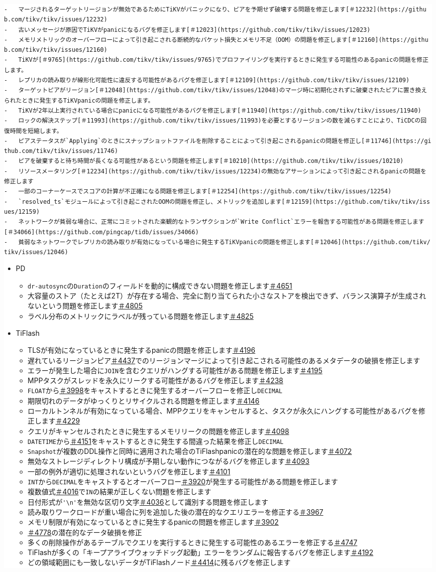     -   マージされるターゲットリージョンが無効であるためにTiKVがパニックになり、ピアを予期せず破壊する問題を修正します[＃12232](https://github.com/tikv/tikv/issues/12232)
    -   古いメッセージが原因でTiKVがpanicになるバグを修正します[＃12023](https://github.com/tikv/tikv/issues/12023)
    -   メモリメトリックのオーバーフローによって引き起こされる断続的なパケット損失とメモリ不足（OOM）の問題を修正します[＃12160](https://github.com/tikv/tikv/issues/12160)
    -   TiKVが[＃9765](https://github.com/tikv/tikv/issues/9765)でプロファイリングを実行するときに発生する可能性のあるpanicの問題を修正します。
    -   レプリカの読み取りが線形化可能性に違反する可能性があるバグを修正します[＃12109](https://github.com/tikv/tikv/issues/12109)
    -   ターゲットピアがリージョン[＃12048](https://github.com/tikv/tikv/issues/12048)のマージ時に初期化されずに破棄されたピアに置き換えられたときに発生するTiKVpanicの問題を修正します。
    -   TiKVが2年以上実行されている場合にpanicになる可能性があるバグを修正します[＃11940](https://github.com/tikv/tikv/issues/11940)
    -   ロックの解決ステップ[＃11993](https://github.com/tikv/tikv/issues/11993)を必要とするリージョンの数を減らすことにより、TiCDCの回復時間を短縮します。
    -   ピアステータスが`Applying`のときにスナップショットファイルを削除することによって引き起こされるpanicの問題を修正し[＃11746](https://github.com/tikv/tikv/issues/11746)
    -   ピアを破棄すると待ち時間が長くなる可能性があるという問題を修正します[＃10210](https://github.com/tikv/tikv/issues/10210)
    -   リソースメータリング[＃12234](https://github.com/tikv/tikv/issues/12234)の無効なアサーションによって引き起こされるpanicの問題を修正します
    -   一部のコーナーケースでスコアの計算が不正確になる問題を修正します[＃12254](https://github.com/tikv/tikv/issues/12254)
    -   `resolved_ts`モジュールによって引き起こされたOOMの問題を修正し、メトリックを追加します[＃12159](https://github.com/tikv/tikv/issues/12159)
    -   ネットワークが貧弱な場合に、正常にコミットされた楽観的なトランザクションが`Write Conflict`エラーを報告する可能性がある問題を修正します[＃34066](https://github.com/pingcap/tidb/issues/34066)
    -   貧弱なネットワークでレプリカの読み取りが有効になっている場合に発生するTiKVpanicの問題を修正します[＃12046](https://github.com/tikv/tikv/issues/12046)

-   PD

    -   `dr-autosync`の`Duration`のフィールドを動的に構成できない問題を修正します[＃4651](https://github.com/tikv/pd/issues/4651)
    -   大容量のストア（たとえば2T）が存在する場合、完全に割り当てられた小さなストアを検出できず、バランス演算子が生成されないという問題を修正します[＃4805](https://github.com/tikv/pd/issues/4805)
    -   ラベル分布のメトリックにラベルが残っている問題を修正します[＃4825](https://github.com/tikv/pd/issues/4825)

-   TiFlash

    -   TLSが有効になっているときに発生するpanicの問題を修正します[＃4196](https://github.com/pingcap/tiflash/issues/4196)
    -   遅れているリージョンピア[＃4437](https://github.com/pingcap/tiflash/issues/4437)でのリージョンマージによって引き起こされる可能性のあるメタデータの破損を修正します
    -   エラーが発生した場合に`JOIN`を含むクエリがハングする可能性がある問題を修正します[＃4195](https://github.com/pingcap/tiflash/issues/4195)
    -   MPPタスクがスレッドを永久にリークする可能性があるバグを修正します[＃4238](https://github.com/pingcap/tiflash/issues/4238)
    -   `FLOAT`から[＃3998](https://github.com/pingcap/tiflash/issues/3998)をキャストするときに発生するオーバーフローを修正し`DECIMAL`
    -   期限切れのデータがゆっくりとリサイクルされる問題を修正します[＃4146](https://github.com/pingcap/tiflash/issues/4146)
    -   ローカルトンネルが有効になっている場合、MPPクエリをキャンセルすると、タスクが永久にハングする可能性があるバグを修正します[＃4229](https://github.com/pingcap/tiflash/issues/4229)
    -   クエリがキャンセルされたときに発生するメモリリークの問題を修正します[＃4098](https://github.com/pingcap/tiflash/issues/4098)
    -   `DATETIME`から[＃4151](https://github.com/pingcap/tiflash/issues/4151)をキャストするときに発生する間違った結果を修正し`DECIMAL`
    -   `Snapshot`が複数のDDL操作と同時に適用された場合のTiFlashpanicの潜在的な問題を修正します[＃4072](https://github.com/pingcap/tiflash/issues/4072)
    -   無効なストレージディレクトリ構成が予期しない動作につながるバグを修正します[＃4093](https://github.com/pingcap/tiflash/issues/4093)
    -   一部の例外が適切に処理されないというバグを修正します[＃4101](https://github.com/pingcap/tiflash/issues/4101)
    -   `INT`から`DECIMAL`をキャストするとオーバーフロー[＃3920](https://github.com/pingcap/tiflash/issues/3920)が発生する可能性がある問題を修正します
    -   複数値式[＃4016](https://github.com/pingcap/tiflash/issues/4016)で`IN`の結果が正しくない問題を修正します
    -   日付形式が`'\n'`を無効な区切り文字[＃4036](https://github.com/pingcap/tiflash/issues/4036)として識別する問題を修正します
    -   読み取りワークロードが重い場合に列を追加した後の潜在的なクエリエラーを修正する[＃3967](https://github.com/pingcap/tiflash/issues/3967)
    -   メモリ制限が有効になっているときに発生するpanicの問題を修正します[＃3902](https://github.com/pingcap/tiflash/issues/3902)
    -   [＃4778](https://github.com/pingcap/tiflash/issues/4778)の潜在的なデータ破損を修正
    -   多くの削除操作があるテーブルでクエリを実行するときに発生する可能性のあるエラーを修正する[＃4747](https://github.com/pingcap/tiflash/issues/4747)
    -   TiFlashが多くの「キープアライブウォッチドッグ起動」エラーをランダムに報告するバグを修正します[＃4192](https://github.com/pingcap/tiflash/issues/4192)
    -   どの領域範囲にも一致しないデータがTiFlashノード[＃4414](https://github.com/pingcap/tiflash/issues/4414)に残るバグを修正します